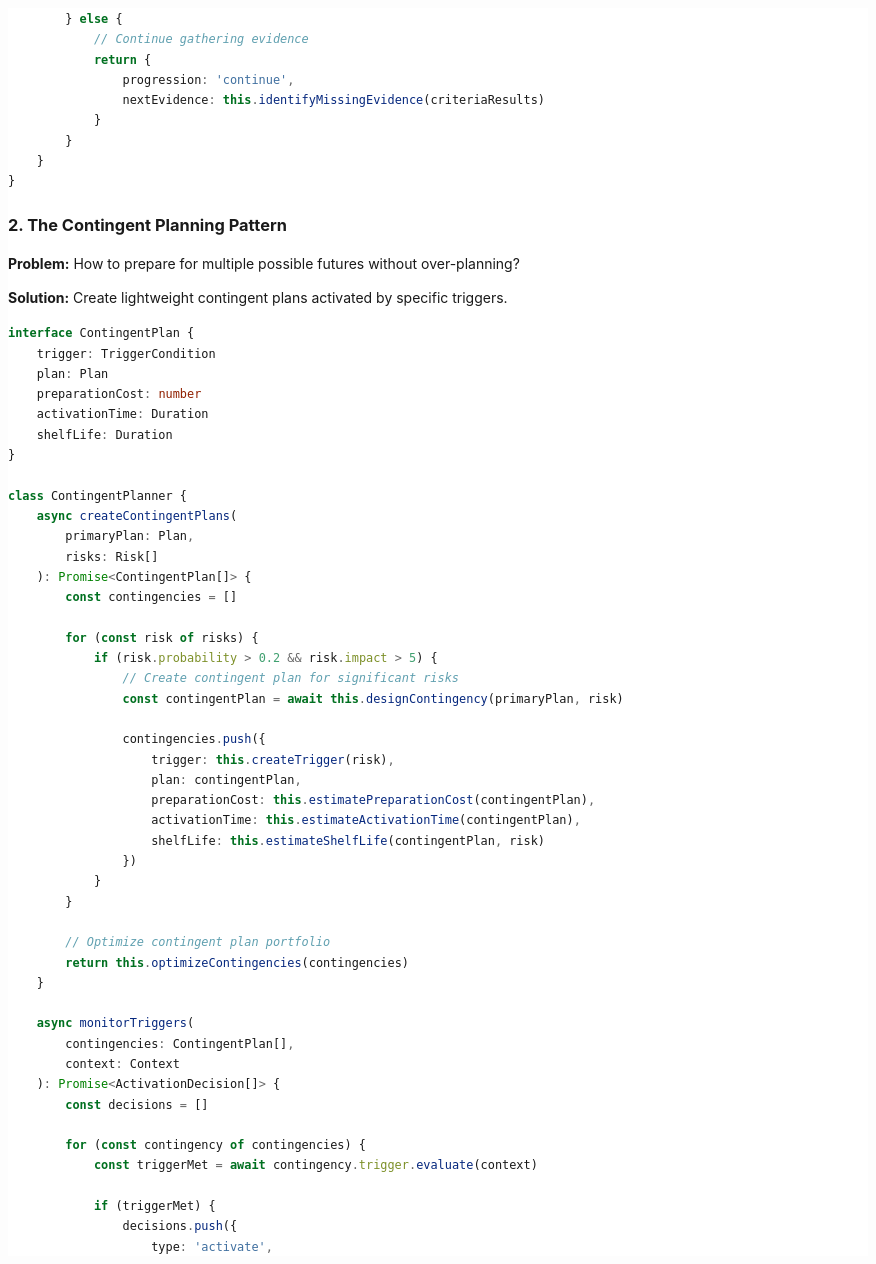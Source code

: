 ```typescript
        } else {
            // Continue gathering evidence
            return {
                progression: 'continue',
                nextEvidence: this.identifyMissingEvidence(criteriaResults)
            }
        }
    }
}
```

### 2. The Contingent Planning Pattern

**Problem:** How to prepare for multiple possible futures without over-planning?

**Solution:** Create lightweight contingent plans activated by specific triggers.

```typescript
interface ContingentPlan {
    trigger: TriggerCondition
    plan: Plan
    preparationCost: number
    activationTime: Duration
    shelfLife: Duration
}

class ContingentPlanner {
    async createContingentPlans(
        primaryPlan: Plan, 
        risks: Risk[]
    ): Promise<ContingentPlan[]> {
        const contingencies = []
        
        for (const risk of risks) {
            if (risk.probability > 0.2 && risk.impact > 5) {
                // Create contingent plan for significant risks
                const contingentPlan = await this.designContingency(primaryPlan, risk)
                
                contingencies.push({
                    trigger: this.createTrigger(risk),
                    plan: contingentPlan,
                    preparationCost: this.estimatePreparationCost(contingentPlan),
                    activationTime: this.estimateActivationTime(contingentPlan),
                    shelfLife: this.estimateShelfLife(contingentPlan, risk)
                })
            }
        }
        
        // Optimize contingent plan portfolio
        return this.optimizeContingencies(contingencies)
    }
    
    async monitorTriggers(
        contingencies: ContingentPlan[], 
        context: Context
    ): Promise<ActivationDecision[]> {
        const decisions = []
        
        for (const contingency of contingencies) {
            const triggerMet = await contingency.trigger.evaluate(context)
            
            if (triggerMet) {
                decisions.push({
                    type: 'activate',
```